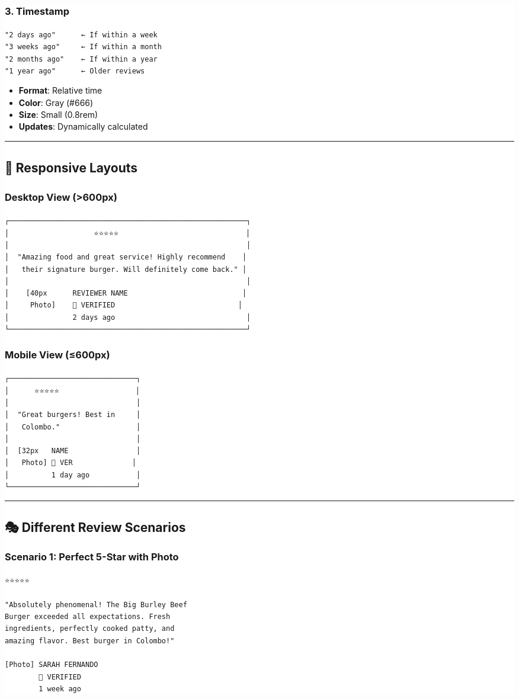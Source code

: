 ### 3. Timestamp
```
"2 days ago"      ← If within a week
"3 weeks ago"     ← If within a month
"2 months ago"    ← If within a year
"1 year ago"      ← Older reviews
```
- **Format**: Relative time
- **Color**: Gray (#666)
- **Size**: Small (0.8rem)
- **Updates**: Dynamically calculated

---

## 📱 Responsive Layouts

### Desktop View (>600px)
```
┌────────────────────────────────────────────────────────┐
│                    ⭐⭐⭐⭐⭐                              │
│                                                        │
│  "Amazing food and great service! Highly recommend    │
│   their signature burger. Will definitely come back." │
│                                                        │
│    [40px      REVIEWER NAME                           │
│     Photo]    🔵 VERIFIED                             │
│               2 days ago                               │
└────────────────────────────────────────────────────────┘
```

### Mobile View (≤600px)
```
┌──────────────────────────────┐
│      ⭐⭐⭐⭐⭐                  │
│                              │
│  "Great burgers! Best in     │
│   Colombo."                  │
│                              │
│  [32px   NAME                │
│   Photo] 🔵 VER              │
│          1 day ago           │
└──────────────────────────────┘
```

---

## 🎭 Different Review Scenarios

### Scenario 1: Perfect 5-Star with Photo
```
⭐⭐⭐⭐⭐

"Absolutely phenomenal! The Big Burley Beef 
Burger exceeded all expectations. Fresh 
ingredients, perfectly cooked patty, and 
amazing flavor. Best burger in Colombo!"

[Photo] SARAH FERNANDO
        🔵 VERIFIED
        1 week ago
```
